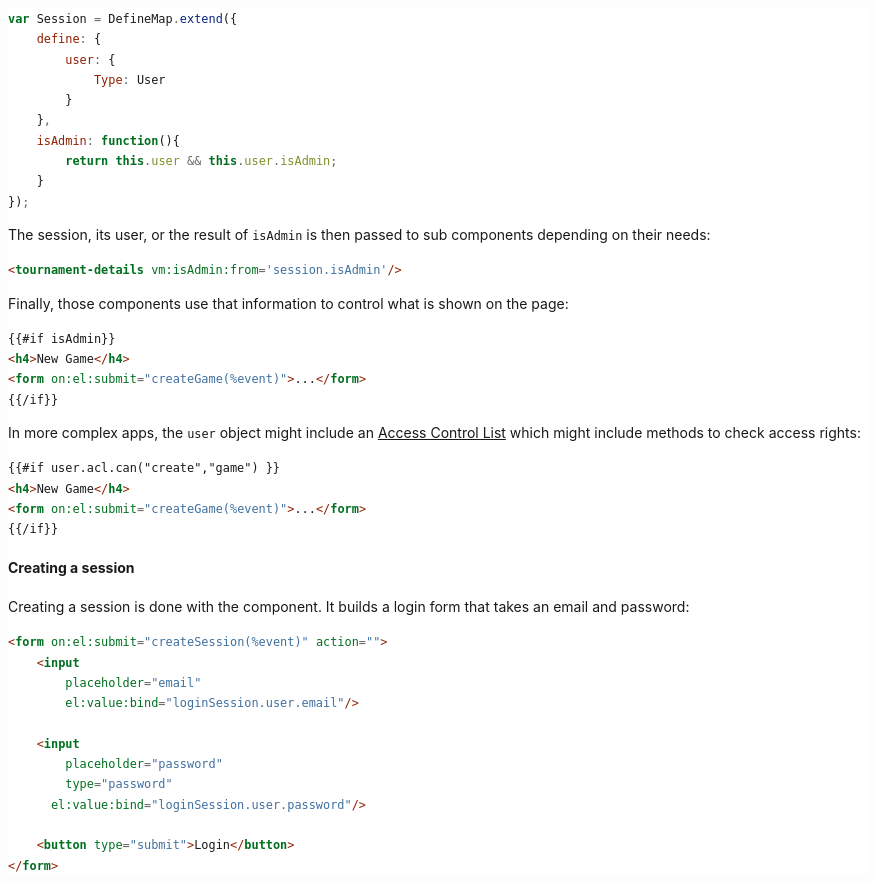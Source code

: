 ```js
var Session = DefineMap.extend({
	define: {
		user: {
			Type: User
		}
	},
	isAdmin: function(){
		return this.user && this.user.isAdmin;
	}
});
```

The session, its user, or the result of `isAdmin` is then passed to
sub components depending on their needs:

```html
<tournament-details vm:isAdmin:from='session.isAdmin'/>
```

Finally, those components use that information to control what is
shown on the page:

```html
{{#if isAdmin}}
<h4>New Game</h4>
<form on:el:submit="createGame(%event)">...</form>
{{/if}}
```

In more complex apps, the `user` object might include an [Access Control List](https://en.wikipedia.org/wiki/Access_control_list)
which might include methods to check access rights:

```html
{{#if user.acl.can("create","game") }}
<h4>New Game</h4>
<form on:el:submit="createGame(%event)">...</form>
{{/if}}
```

#### Creating a session

Creating a session is done with the [<bitballs-navigation>](http://donejs.github.io/bitballs/docs/bitballs%7Ccomponents%7Cnavigation.html) component. It builds a
login form that takes an email and password:

```html
<form on:el:submit="createSession(%event)" action="">
    <input
        placeholder="email"
        el:value:bind="loginSession.user.email"/>

    <input
        placeholder="password"
    	type="password"
      el:value:bind="loginSession.user.password"/>

	<button type="submit">Login</button>
</form>
```
